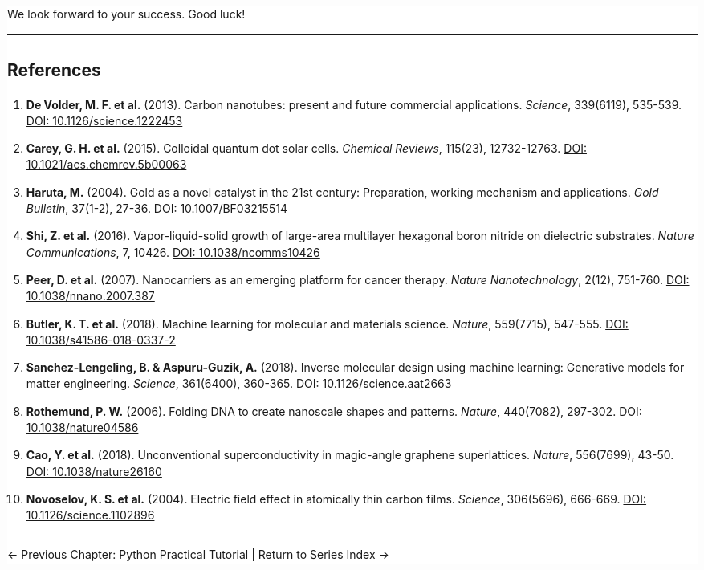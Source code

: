 We look forward to your success. Good luck!

---

## References

1. **De Volder, M. F. et al.** (2013). Carbon nanotubes: present and future commercial applications. *Science*, 339(6119), 535-539. [DOI: 10.1126/science.1222453](https://doi.org/10.1126/science.1222453)

2. **Carey, G. H. et al.** (2015). Colloidal quantum dot solar cells. *Chemical Reviews*, 115(23), 12732-12763. [DOI: 10.1021/acs.chemrev.5b00063](https://doi.org/10.1021/acs.chemrev.5b00063)

3. **Haruta, M.** (2004). Gold as a novel catalyst in the 21st century: Preparation, working mechanism and applications. *Gold Bulletin*, 37(1-2), 27-36. [DOI: 10.1007/BF03215514](https://doi.org/10.1007/BF03215514)

4. **Shi, Z. et al.** (2016). Vapor-liquid-solid growth of large-area multilayer hexagonal boron nitride on dielectric substrates. *Nature Communications*, 7, 10426. [DOI: 10.1038/ncomms10426](https://doi.org/10.1038/ncomms10426)

5. **Peer, D. et al.** (2007). Nanocarriers as an emerging platform for cancer therapy. *Nature Nanotechnology*, 2(12), 751-760. [DOI: 10.1038/nnano.2007.387](https://doi.org/10.1038/nnano.2007.387)

6. **Butler, K. T. et al.** (2018). Machine learning for molecular and materials science. *Nature*, 559(7715), 547-555. [DOI: 10.1038/s41586-018-0337-2](https://doi.org/10.1038/s41586-018-0337-2)

7. **Sanchez-Lengeling, B. & Aspuru-Guzik, A.** (2018). Inverse molecular design using machine learning: Generative models for matter engineering. *Science*, 361(6400), 360-365. [DOI: 10.1126/science.aat2663](https://doi.org/10.1126/science.aat2663)

8. **Rothemund, P. W.** (2006). Folding DNA to create nanoscale shapes and patterns. *Nature*, 440(7082), 297-302. [DOI: 10.1038/nature04586](https://doi.org/10.1038/nature04586)

9. **Cao, Y. et al.** (2018). Unconventional superconductivity in magic-angle graphene superlattices. *Nature*, 556(7699), 43-50. [DOI: 10.1038/nature26160](https://doi.org/10.1038/nature26160)

10. **Novoselov, K. S. et al.** (2004). Electric field effect in atomically thin carbon films. *Science*, 306(5696), 666-669. [DOI: 10.1126/science.1102896](https://doi.org/10.1126/science.1102896)

---

[← Previous Chapter: Python Practical Tutorial](chapter3-hands-on.html) | [Return to Series Index →](index.html)
